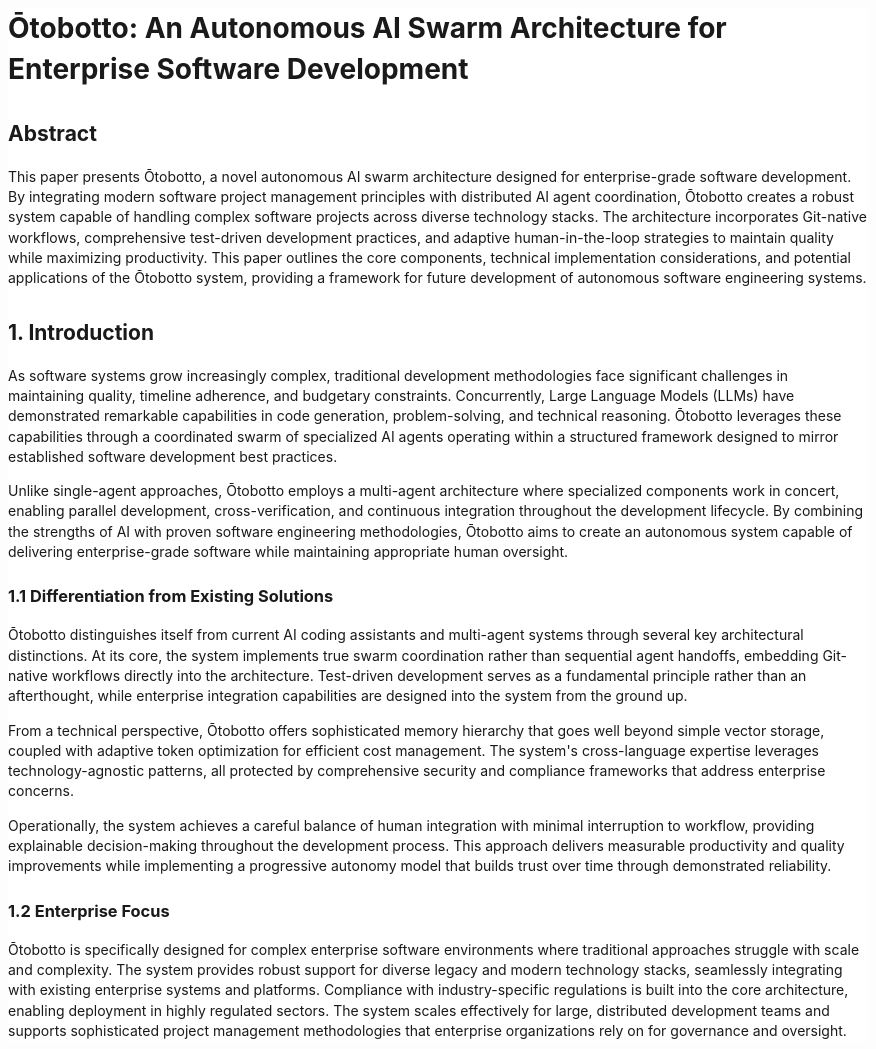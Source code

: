 # Ōtobotto: An Autonomous AI Swarm Architecture for Enterprise Software Development

## Abstract

This paper presents Ōtobotto, a novel autonomous AI swarm architecture designed for enterprise-grade software development. By integrating modern software project management principles with distributed AI agent coordination, Ōtobotto creates a robust system capable of handling complex software projects across diverse technology stacks. The architecture incorporates Git-native workflows, comprehensive test-driven development practices, and adaptive human-in-the-loop strategies to maintain quality while maximizing productivity. This paper outlines the core components, technical implementation considerations, and potential applications of the Ōtobotto system, providing a framework for future development of autonomous software engineering systems.

## 1. Introduction

As software systems grow increasingly complex, traditional development methodologies face significant challenges in maintaining quality, timeline adherence, and budgetary constraints. Concurrently, Large Language Models (LLMs) have demonstrated remarkable capabilities in code generation, problem-solving, and technical reasoning. Ōtobotto leverages these capabilities through a coordinated swarm of specialized AI agents operating within a structured framework designed to mirror established software development best practices.

Unlike single-agent approaches, Ōtobotto employs a multi-agent architecture where specialized components work in concert, enabling parallel development, cross-verification, and continuous integration throughout the development lifecycle. By combining the strengths of AI with proven software engineering methodologies, Ōtobotto aims to create an autonomous system capable of delivering enterprise-grade software while maintaining appropriate human oversight.

### 1.1 Differentiation from Existing Solutions

Ōtobotto distinguishes itself from current AI coding assistants and multi-agent systems through several key architectural distinctions. At its core, the system implements true swarm coordination rather than sequential agent handoffs, embedding Git-native workflows directly into the architecture. Test-driven development serves as a fundamental principle rather than an afterthought, while enterprise integration capabilities are designed into the system from the ground up.

From a technical perspective, Ōtobotto offers sophisticated memory hierarchy that goes well beyond simple vector storage, coupled with adaptive token optimization for efficient cost management. The system's cross-language expertise leverages technology-agnostic patterns, all protected by comprehensive security and compliance frameworks that address enterprise concerns.

Operationally, the system achieves a careful balance of human integration with minimal interruption to workflow, providing explainable decision-making throughout the development process. This approach delivers measurable productivity and quality improvements while implementing a progressive autonomy model that builds trust over time through demonstrated reliability.

### 1.2 Enterprise Focus

Ōtobotto is specifically designed for complex enterprise software environments where traditional approaches struggle with scale and complexity. The system provides robust support for diverse legacy and modern technology stacks, seamlessly integrating with existing enterprise systems and platforms. Compliance with industry-specific regulations is built into the core architecture, enabling deployment in highly regulated sectors. The system scales effectively for large, distributed development teams and supports sophisticated project management methodologies that enterprise organizations rely on for governance and oversight.
